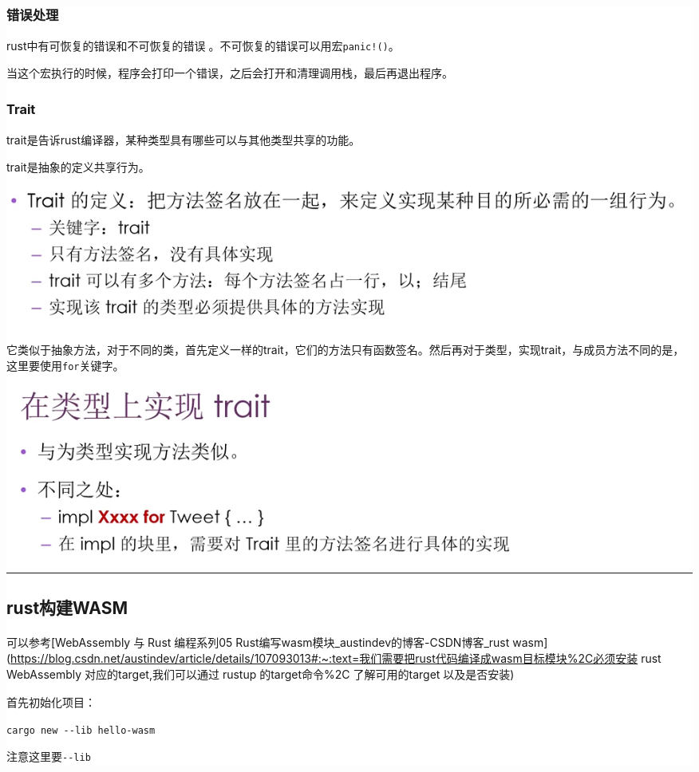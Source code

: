 ### 错误处理

rust中有可恢复的错误和不可恢复的错误 。不可恢复的错误可以用宏`panic!()`。

当这个宏执行的时候，程序会打印一个错误，之后会打开和清理调用栈，最后再退出程序。

### Trait

trait是告诉rust编译器，某种类型具有哪些可以与其他类型共享的功能。

trait是抽象的定义共享行为。

![image-20221207234035511](WASM.assets/image-20221207234035511.png)

它类似于抽象方法，对于不同的类，首先定义一样的trait，它们的方法只有函数签名。然后再对于类型，实现trait，与成员方法不同的是，这里要使用`for`关键字。

![image-20221207234311834](WASM.assets/image-20221207234311834.png)



---

## rust构建WASM

可以参考[WebAssembly 与 Rust 编程系列05 Rust编写wasm模块_austindev的博客-CSDN博客_rust wasm](https://blog.csdn.net/austindev/article/details/107093013#:~:text=我们需要把rust代码编译成wasm目标模块%2C必须安装 rust WebAssembly 对应的target,我们可以通过 rustup 的target命令%2C 了解可用的target 以及是否安装)

首先初始化项目：

```shell
cargo new --lib hello-wasm
```

注意这里要``--lib``
